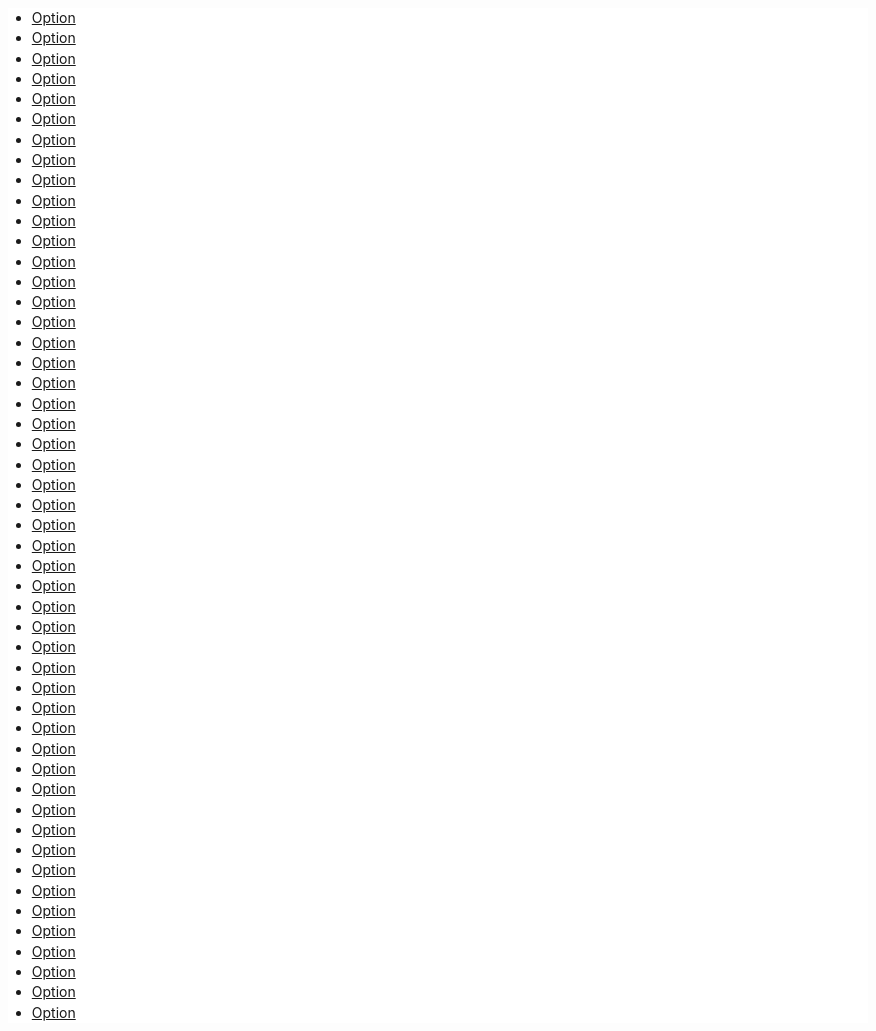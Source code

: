 * [Option<DispatchErrorModule>](_interfaceregistry_.interfaceregistry.md#option&lt;dispatcherrormodule&gt;)
* [Option<DispatchErrorTo198>](_interfaceregistry_.interfaceregistry.md#option&lt;dispatcherrorto198&gt;)
* [Option<DispatchInfo>](_interfaceregistry_.interfaceregistry.md#option&lt;dispatchinfo&gt;)
* [Option<DispatchInfoTo190>](_interfaceregistry_.interfaceregistry.md#option&lt;dispatchinfoto190&gt;)
* [Option<DispatchResult>](_interfaceregistry_.interfaceregistry.md#option&lt;dispatchresult&gt;)
* [Option<DispatchResultOf>](_interfaceregistry_.interfaceregistry.md#option&lt;dispatchresultof&gt;)
* [Option<DispatchResultTo198>](_interfaceregistry_.interfaceregistry.md#option&lt;dispatchresultto198&gt;)
* [Option<DoubleMapTypeV10>](_interfaceregistry_.interfaceregistry.md#option&lt;doublemaptypev10&gt;)
* [Option<DoubleMapTypeV11>](_interfaceregistry_.interfaceregistry.md#option&lt;doublemaptypev11&gt;)
* [Option<DoubleMapTypeV3>](_interfaceregistry_.interfaceregistry.md#option&lt;doublemaptypev3&gt;)
* [Option<DoubleMapTypeV4>](_interfaceregistry_.interfaceregistry.md#option&lt;doublemaptypev4&gt;)
* [Option<DoubleMapTypeV5>](_interfaceregistry_.interfaceregistry.md#option&lt;doublemaptypev5&gt;)
* [Option<DoubleMapTypeV6>](_interfaceregistry_.interfaceregistry.md#option&lt;doublemaptypev6&gt;)
* [Option<DoubleMapTypeV7>](_interfaceregistry_.interfaceregistry.md#option&lt;doublemaptypev7&gt;)
* [Option<DoubleMapTypeV8>](_interfaceregistry_.interfaceregistry.md#option&lt;doublemaptypev8&gt;)
* [Option<DoubleMapTypeV9>](_interfaceregistry_.interfaceregistry.md#option&lt;doublemaptypev9&gt;)
* [Option<EcdsaSignature>](_interfaceregistry_.interfaceregistry.md#option&lt;ecdsasignature&gt;)
* [Option<Ed25519Signature>](_interfaceregistry_.interfaceregistry.md#option&lt;ed25519signature&gt;)
* [Option<EgressQueueRoot>](_interfaceregistry_.interfaceregistry.md#option&lt;egressqueueroot&gt;)
* [Option<EraIndex>](_interfaceregistry_.interfaceregistry.md#option&lt;eraindex&gt;)
* [Option<EraPoints>](_interfaceregistry_.interfaceregistry.md#option&lt;erapoints&gt;)
* [Option<EraRewards>](_interfaceregistry_.interfaceregistry.md#option&lt;erarewards&gt;)
* [Option<ErrorMetadataV10>](_interfaceregistry_.interfaceregistry.md#option&lt;errormetadatav10&gt;)
* [Option<ErrorMetadataV11>](_interfaceregistry_.interfaceregistry.md#option&lt;errormetadatav11&gt;)
* [Option<ErrorMetadataV8>](_interfaceregistry_.interfaceregistry.md#option&lt;errormetadatav8&gt;)
* [Option<ErrorMetadataV9>](_interfaceregistry_.interfaceregistry.md#option&lt;errormetadatav9&gt;)
* [Option<EthereumAddress>](_interfaceregistry_.interfaceregistry.md#option&lt;ethereumaddress&gt;)
* [Option<Event>](_interfaceregistry_.interfaceregistry.md#option&lt;event&gt;)
* [Option<EventId>](_interfaceregistry_.interfaceregistry.md#option&lt;eventid&gt;)
* [Option<EventIndex>](_interfaceregistry_.interfaceregistry.md#option&lt;eventindex&gt;)
* [Option<EventMetadataLatest>](_interfaceregistry_.interfaceregistry.md#option&lt;eventmetadatalatest&gt;)
* [Option<EventMetadataV0>](_interfaceregistry_.interfaceregistry.md#option&lt;eventmetadatav0&gt;)
* [Option<EventMetadataV10>](_interfaceregistry_.interfaceregistry.md#option&lt;eventmetadatav10&gt;)
* [Option<EventMetadataV11>](_interfaceregistry_.interfaceregistry.md#option&lt;eventmetadatav11&gt;)
* [Option<EventMetadataV1>](_interfaceregistry_.interfaceregistry.md#option&lt;eventmetadatav1&gt;)
* [Option<EventMetadataV2>](_interfaceregistry_.interfaceregistry.md#option&lt;eventmetadatav2&gt;)
* [Option<EventMetadataV3>](_interfaceregistry_.interfaceregistry.md#option&lt;eventmetadatav3&gt;)
* [Option<EventMetadataV4>](_interfaceregistry_.interfaceregistry.md#option&lt;eventmetadatav4&gt;)
* [Option<EventMetadataV5>](_interfaceregistry_.interfaceregistry.md#option&lt;eventmetadatav5&gt;)
* [Option<EventMetadataV6>](_interfaceregistry_.interfaceregistry.md#option&lt;eventmetadatav6&gt;)
* [Option<EventMetadataV7>](_interfaceregistry_.interfaceregistry.md#option&lt;eventmetadatav7&gt;)
* [Option<EventMetadataV8>](_interfaceregistry_.interfaceregistry.md#option&lt;eventmetadatav8&gt;)
* [Option<EventMetadataV9>](_interfaceregistry_.interfaceregistry.md#option&lt;eventmetadatav9&gt;)
* [Option<EventRecord>](_interfaceregistry_.interfaceregistry.md#option&lt;eventrecord&gt;)
* [Option<EventRecordTo76>](_interfaceregistry_.interfaceregistry.md#option&lt;eventrecordto76&gt;)
* [Option<Exposure>](_interfaceregistry_.interfaceregistry.md#option&lt;exposure&gt;)
* [Option<Extrinsic>](_interfaceregistry_.interfaceregistry.md#option&lt;extrinsic&gt;)
* [Option<ExtrinsicEra>](_interfaceregistry_.interfaceregistry.md#option&lt;extrinsicera&gt;)
* [Option<ExtrinsicOrHash>](_interfaceregistry_.interfaceregistry.md#option&lt;extrinsicorhash&gt;)
* [Option<ExtrinsicPayload>](_interfaceregistry_.interfaceregistry.md#option&lt;extrinsicpayload&gt;)